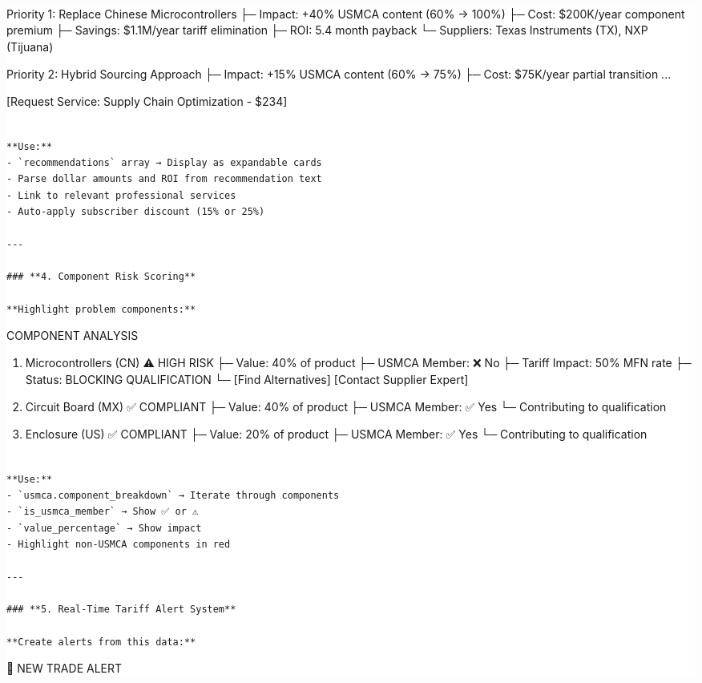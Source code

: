 Priority 1: Replace Chinese Microcontrollers
├─ Impact: +40% USMCA content (60% → 100%)
├─ Cost: $200K/year component premium
├─ Savings: $1.1M/year tariff elimination
├─ ROI: 5.4 month payback
└─ Suppliers: Texas Instruments (TX), NXP (Tijuana)

Priority 2: Hybrid Sourcing Approach
├─ Impact: +15% USMCA content (60% → 75%)
├─ Cost: $75K/year partial transition
...

[Request Service: Supply Chain Optimization - $234]
```

**Use:**
- `recommendations` array → Display as expandable cards
- Parse dollar amounts and ROI from recommendation text
- Link to relevant professional services
- Auto-apply subscriber discount (15% or 25%)

---

### **4. Component Risk Scoring**

**Highlight problem components:**
```
COMPONENT ANALYSIS

1. Microcontrollers (CN) ⚠️ HIGH RISK
   ├─ Value: 40% of product
   ├─ USMCA Member: ❌ No
   ├─ Tariff Impact: 50% MFN rate
   ├─ Status: BLOCKING QUALIFICATION
   └─ [Find Alternatives] [Contact Supplier Expert]

2. Circuit Board (MX) ✅ COMPLIANT
   ├─ Value: 40% of product
   ├─ USMCA Member: ✅ Yes
   └─ Contributing to qualification

3. Enclosure (US) ✅ COMPLIANT
   ├─ Value: 20% of product
   ├─ USMCA Member: ✅ Yes
   └─ Contributing to qualification
```

**Use:**
- `usmca.component_breakdown` → Iterate through components
- `is_usmca_member` → Show ✅ or ⚠️
- `value_percentage` → Show impact
- Highlight non-USMCA components in red

---

### **5. Real-Time Tariff Alert System**

**Create alerts from this data:**
```
🚨 NEW TRADE ALERT
